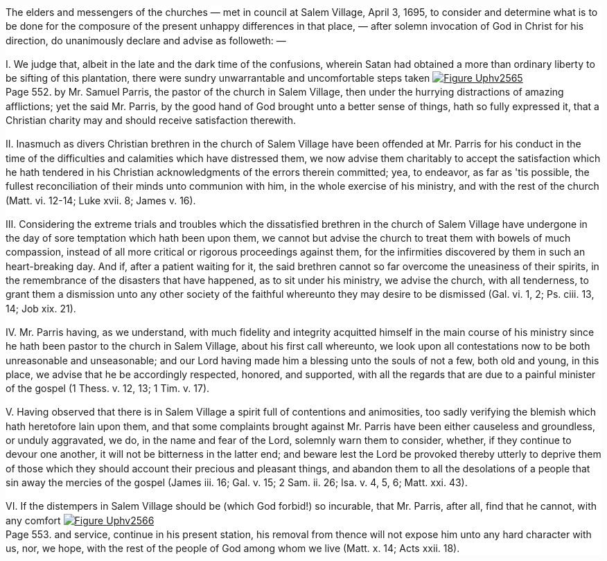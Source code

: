 The elders and messengers of the churches — met in council at Salem Village, April 3, 1695, to consider and determine what is to be done for the composure of the present unhappy differences in that place, — after solemn invocation of God in Christ for his direction, do unanimously declare and advise as followeth: —

I. We judge that, albeit in the late and the dark time of the confusions, wherein Satan had obtained a more than ordinary liberty to be sifting of this plantation, there were sundry unwarrantable and uncomfortable steps taken <a id="vII552"></a> 
<span markdown class="figure">[![Figure Uphv2565](archives/upham/gifs/Uphv2565.gif)](archives/upham/large/Uphv2565.jpg)<br>Page 552.</span>
 by Mr. Samuel Parris, the pastor of the church in Salem Village, then under the hurrying distractions of amazing afflictions; yet the said Mr. Parris, by the good hand of God brought unto a better sense of things, hath so fully expressed it, that a Christian charity may and should receive satisfaction therewith.

II. Inasmuch as divers Christian brethren in the church of Salem Village have been offended at Mr. Parris for his conduct in the time of the difficulties and calamities which have distressed them, we now advise them charitably to accept the satisfaction which he hath tendered in his Christian acknowledgments of the errors therein committed; yea, to endeavor, as far as 'tis possible, the fullest reconciliation of their minds unto communion with him, in the whole exercise of his ministry, and with the rest of the church (Matt. vi. 12-14; Luke xvii. 8; James v. 16).

III. Considering the extreme trials and troubles which the dissatisfied brethren in the church of Salem Village have undergone in the day of sore temptation which hath been upon them, we cannot but advise the church to treat them with bowels of much compassion, instead of all more critical or rigorous proceedings against them, for the infirmities discovered by them in such an heart-breaking day. And if, after a patient waiting for it, the said brethren cannot so far overcome the uneasiness of their spirits, in the remembrance of the disasters that have happened, as to sit under his ministry, we advise the church, with all tenderness, to grant them a dismission unto any other society of the faithful whereunto they may desire to be dismissed (Gal. vi. 1, 2; Ps. ciii. 13, 14; Job xix. 21).

IV. Mr. Parris having, as we understand, with much fidelity and integrity acquitted himself in the main course of his ministry since he hath been pastor to the church in Salem Village, about his first call whereunto, we look upon all contestations now to be both unreasonable and unseasonable; and our Lord having made him a blessing unto the souls of not a few, both old and young, in this place, we advise that he be accordingly respected, honored, and supported, with all the regards that are due to a painful minister of the gospel (1 Thess. v. 12, 13; 1 Tim. v. 17).

V. Having observed that there is in Salem Village a spirit full of contentions and animosities, too sadly verifying the blemish which hath heretofore lain upon them, and that some complaints brought against Mr. Parris have been either causeless and groundless, or unduly aggravated, we do, in the name and fear of the Lord, solemnly warn them to consider, whether, if they continue to devour one another, it will not be bitterness in the latter end; and beware lest the Lord be provoked thereby utterly to deprive them of those which they should account their precious and pleasant things, and abandon them to all the desolations of a people that sin away the mercies of the gospel (James iii. 16; Gal. v. 15; 2 Sam. ii. 26; Isa. v. 4, 5, 6; Matt. xxi. 43).

VI. If the distempers in Salem Village should be (which God forbid!) so incurable, that Mr. Parris, after all, find that he cannot, with any comfort <a id="vII553"></a> 
<span markdown class="figure">[![Figure Uphv2566](archives/upham/gifs/Uphv2566.gif)](archives/upham/large/Uphv2566.jpg)<br>Page 553.</span>
 and service, continue in his present station, his removal from thence will not expose him unto any hard character with us, nor, we hope, with the rest of the people of God among whom we live (Matt. x. 14; Acts xxii. 18).
